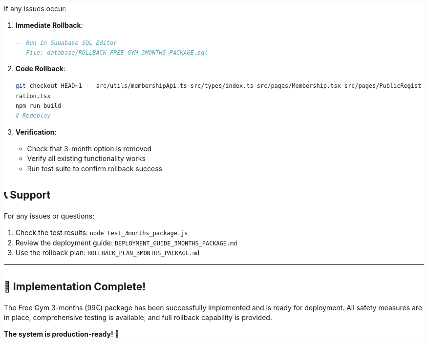 If any issues occur:

1. **Immediate Rollback**:
   ```sql
   -- Run in Supabase SQL Editor
   -- File: database/ROLLBACK_FREE_GYM_3MONTHS_PACKAGE.sql
   ```

2. **Code Rollback**:
   ```bash
   git checkout HEAD~1 -- src/utils/membershipApi.ts src/types/index.ts src/pages/Membership.tsx src/pages/PublicRegistration.tsx
   npm run build
   # Redeploy
   ```

3. **Verification**:
   - Check that 3-month option is removed
   - Verify all existing functionality works
   - Run test suite to confirm rollback success

## 📞 **Support**

For any issues or questions:
1. Check the test results: `node test_3months_package.js`
2. Review the deployment guide: `DEPLOYMENT_GUIDE_3MONTHS_PACKAGE.md`
3. Use the rollback plan: `ROLLBACK_PLAN_3MONTHS_PACKAGE.md`

---

## 🎉 **Implementation Complete!**

The Free Gym 3-months (99€) package has been successfully implemented and is ready for deployment. All safety measures are in place, comprehensive testing is available, and full rollback capability is provided.

**The system is production-ready! 🚀**
